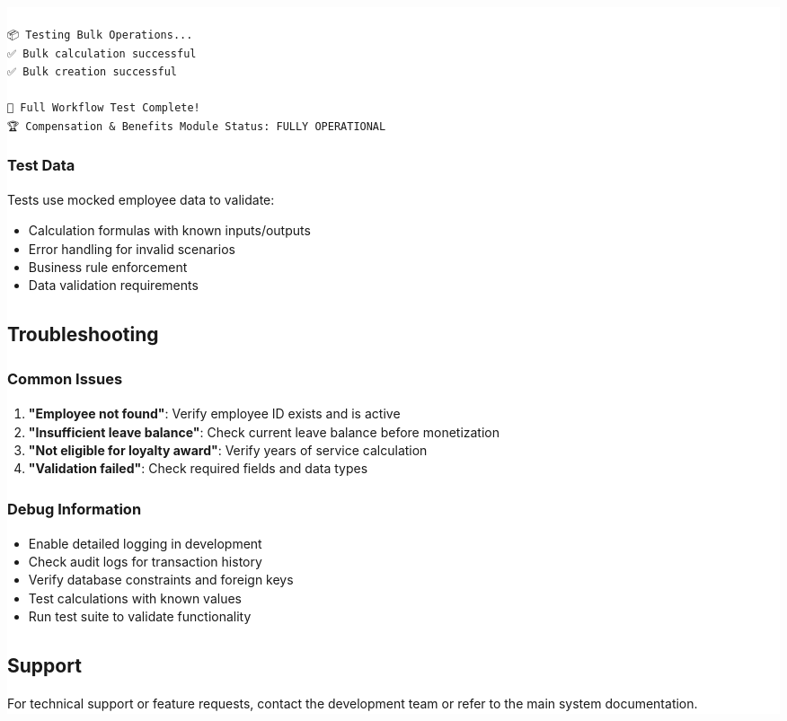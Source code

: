 ```

📦 Testing Bulk Operations...
✅ Bulk calculation successful
✅ Bulk creation successful

🎉 Full Workflow Test Complete!
🏆 Compensation & Benefits Module Status: FULLY OPERATIONAL
```

### Test Data

Tests use mocked employee data to validate:
- Calculation formulas with known inputs/outputs
- Error handling for invalid scenarios
- Business rule enforcement
- Data validation requirements

## Troubleshooting

### Common Issues

1. **"Employee not found"**: Verify employee ID exists and is active
2. **"Insufficient leave balance"**: Check current leave balance before monetization
3. **"Not eligible for loyalty award"**: Verify years of service calculation
4. **"Validation failed"**: Check required fields and data types

### Debug Information

- Enable detailed logging in development
- Check audit logs for transaction history
- Verify database constraints and foreign keys
- Test calculations with known values
- Run test suite to validate functionality

## Support

For technical support or feature requests, contact the development team or refer to the main system documentation.